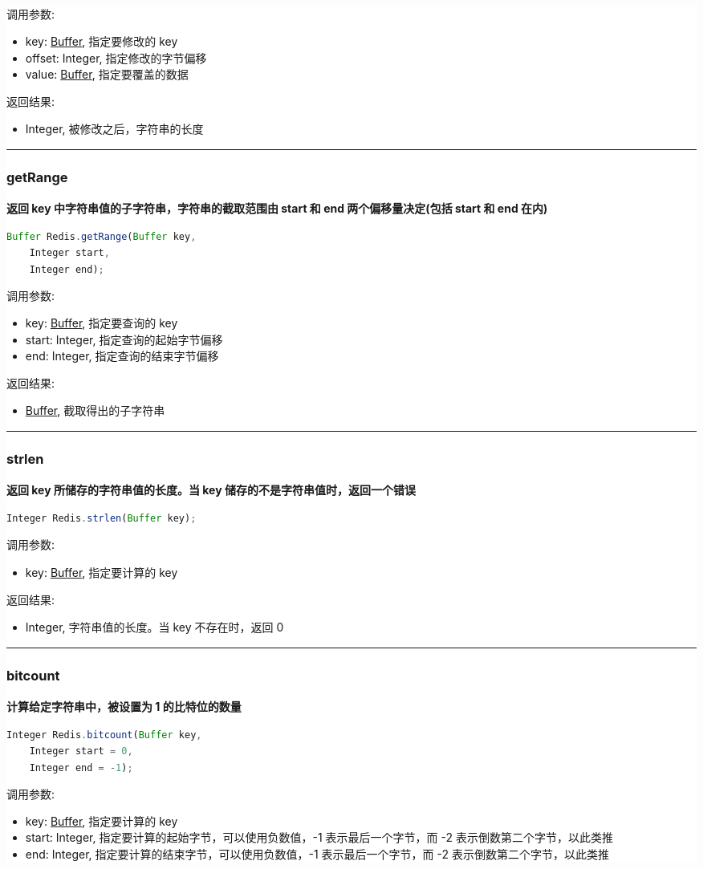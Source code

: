 调用参数:
* key: [Buffer](Buffer.md), 指定要修改的 key
* offset: Integer, 指定修改的字节偏移
* value: [Buffer](Buffer.md), 指定要覆盖的数据

返回结果:
* Integer, 被修改之后，字符串的长度

--------------------------
### getRange
**返回 key 中字符串值的子字符串，字符串的截取范围由 start 和 end 两个偏移量决定(包括 start 和 end 在内)**

```JavaScript
Buffer Redis.getRange(Buffer key,
    Integer start,
    Integer end);
```

调用参数:
* key: [Buffer](Buffer.md), 指定要查询的 key
* start: Integer, 指定查询的起始字节偏移
* end: Integer, 指定查询的结束字节偏移

返回结果:
* [Buffer](Buffer.md), 截取得出的子字符串

--------------------------
### strlen
**返回 key 所储存的字符串值的长度。当 key 储存的不是字符串值时，返回一个错误**

```JavaScript
Integer Redis.strlen(Buffer key);
```

调用参数:
* key: [Buffer](Buffer.md), 指定要计算的 key

返回结果:
* Integer, 字符串值的长度。当 key 不存在时，返回 0

--------------------------
### bitcount
**计算给定字符串中，被设置为 1 的比特位的数量**

```JavaScript
Integer Redis.bitcount(Buffer key,
    Integer start = 0,
    Integer end = -1);
```

调用参数:
* key: [Buffer](Buffer.md), 指定要计算的 key
* start: Integer, 指定要计算的起始字节，可以使用负数值，-1 表示最后一个字节，而 -2 表示倒数第二个字节，以此类推
* end: Integer, 指定要计算的结束字节，可以使用负数值，-1 表示最后一个字节，而 -2 表示倒数第二个字节，以此类推
